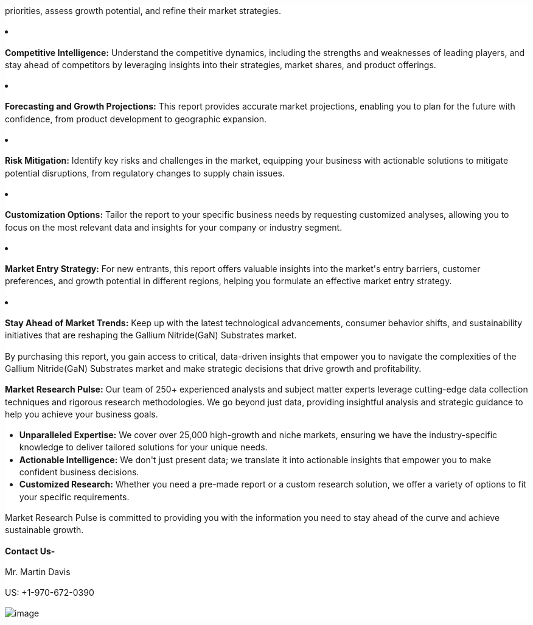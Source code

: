 priorities, assess growth potential, and refine their market strategies.</p></li><li><p><strong>Competitive Intelligence:</strong> Understand the competitive dynamics, including the strengths and weaknesses of leading players, and stay ahead of competitors by leveraging insights into their strategies, market shares, and product offerings.</p></li><li><p><strong>Forecasting and Growth Projections:</strong> This report provides accurate market projections, enabling you to plan for the future with confidence, from product development to geographic expansion.</p></li><li><p><strong>Risk Mitigation:</strong> Identify key risks and challenges in the market, equipping your business with actionable solutions to mitigate potential disruptions, from regulatory changes to supply chain issues.</p></li><li><p><strong>Customization Options:</strong> Tailor the report to your specific business needs by requesting customized analyses, allowing you to focus on the most relevant data and insights for your company or industry segment.</p></li><li><p><strong>Market Entry Strategy:</strong> For new entrants, this report offers valuable insights into the market's entry barriers, customer preferences, and growth potential in different regions, helping you formulate an effective market entry strategy.</p></li><li><p><strong>Stay Ahead of Market Trends:</strong> Keep up with the latest technological advancements, consumer behavior shifts, and sustainability initiatives that are reshaping the Gallium Nitride(GaN) Substrates market.</p></li></ol><p>By purchasing this report, you gain access to critical, data-driven insights that empower you to navigate the complexities of the Gallium Nitride(GaN) Substrates market and make strategic decisions that drive growth and profitability.</p><p><strong>Market Research Pulse:</strong>&nbsp;Our team of 250+ experienced analysts and subject matter experts leverage cutting-edge data collection techniques and rigorous research methodologies. We go beyond just data, providing insightful analysis and strategic guidance to help you achieve your business goals.</p><ul><li><strong>Unparalleled Expertise:</strong>&nbsp;We cover over 25,000 high-growth and niche markets, ensuring we have the industry-specific knowledge to deliver tailored solutions for your unique needs.</li><li><strong>Actionable Intelligence:</strong>&nbsp;We don't just present data; we translate it into actionable insights that empower you to make confident business decisions.</li><li><strong>Customized Research:</strong>&nbsp;Whether you need a pre-made report or a custom research solution, we offer a variety of options to fit your specific requirements.</li></ul><p>Market Research Pulse is committed to providing you with the information you need to stay ahead of the curve and achieve sustainable growth.</p><p><strong>Contact Us-</strong></p><p>Mr. Martin Davis</p><p>US: +1-970-672-0390</p>
![image](https://github.com/user-attachments/assets/8ef77b1f-3021-4665-9bc7-faf220cd54ff)
